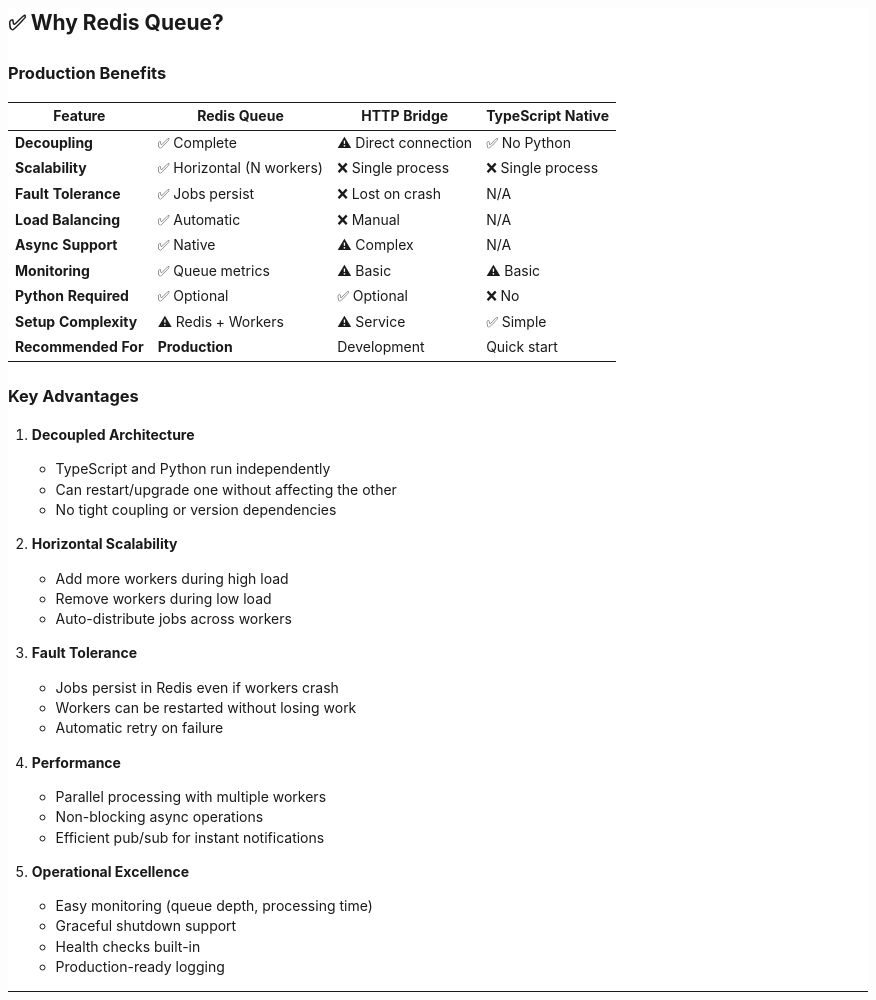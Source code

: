 
## ✅ Why Redis Queue?

### Production Benefits

| Feature | Redis Queue | HTTP Bridge | TypeScript Native |
|---------|-------------|-------------|-------------------|
| **Decoupling** | ✅ Complete | ⚠️ Direct connection | ✅ No Python |
| **Scalability** | ✅ Horizontal (N workers) | ❌ Single process | ❌ Single process |
| **Fault Tolerance** | ✅ Jobs persist | ❌ Lost on crash | N/A |
| **Load Balancing** | ✅ Automatic | ❌ Manual | N/A |
| **Async Support** | ✅ Native | ⚠️ Complex | N/A |
| **Monitoring** | ✅ Queue metrics | ⚠️ Basic | ⚠️ Basic |
| **Python Required** | ✅ Optional | ✅ Optional | ❌ No |
| **Setup Complexity** | ⚠️ Redis + Workers | ⚠️ Service | ✅ Simple |
| **Recommended For** | **Production** | Development | Quick start |

### Key Advantages

1. **Decoupled Architecture**
   - TypeScript and Python run independently
   - Can restart/upgrade one without affecting the other
   - No tight coupling or version dependencies

2. **Horizontal Scalability**
   - Add more workers during high load
   - Remove workers during low load
   - Auto-distribute jobs across workers

3. **Fault Tolerance**
   - Jobs persist in Redis even if workers crash
   - Workers can be restarted without losing work
   - Automatic retry on failure

4. **Performance**
   - Parallel processing with multiple workers
   - Non-blocking async operations
   - Efficient pub/sub for instant notifications

5. **Operational Excellence**
   - Easy monitoring (queue depth, processing time)
   - Graceful shutdown support
   - Health checks built-in
   - Production-ready logging

---
